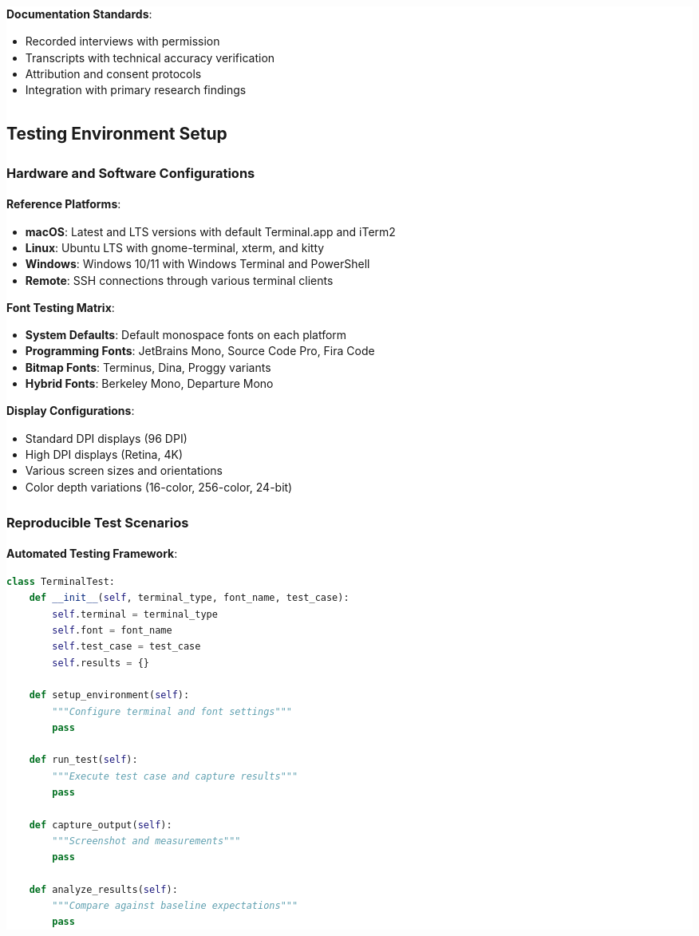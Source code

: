 **Documentation Standards**:
- Recorded interviews with permission
- Transcripts with technical accuracy verification
- Attribution and consent protocols
- Integration with primary research findings

## Testing Environment Setup

### Hardware and Software Configurations

**Reference Platforms**:
- **macOS**: Latest and LTS versions with default Terminal.app and iTerm2
- **Linux**: Ubuntu LTS with gnome-terminal, xterm, and kitty
- **Windows**: Windows 10/11 with Windows Terminal and PowerShell
- **Remote**: SSH connections through various terminal clients

**Font Testing Matrix**:
- **System Defaults**: Default monospace fonts on each platform
- **Programming Fonts**: JetBrains Mono, Source Code Pro, Fira Code
- **Bitmap Fonts**: Terminus, Dina, Proggy variants
- **Hybrid Fonts**: Berkeley Mono, Departure Mono

**Display Configurations**:
- Standard DPI displays (96 DPI)
- High DPI displays (Retina, 4K)
- Various screen sizes and orientations
- Color depth variations (16-color, 256-color, 24-bit)

### Reproducible Test Scenarios

**Automated Testing Framework**:
```python
class TerminalTest:
    def __init__(self, terminal_type, font_name, test_case):
        self.terminal = terminal_type
        self.font = font_name
        self.test_case = test_case
        self.results = {}
    
    def setup_environment(self):
        """Configure terminal and font settings"""
        pass
    
    def run_test(self):
        """Execute test case and capture results"""
        pass
    
    def capture_output(self):
        """Screenshot and measurements"""
        pass
    
    def analyze_results(self):
        """Compare against baseline expectations"""
        pass
```
